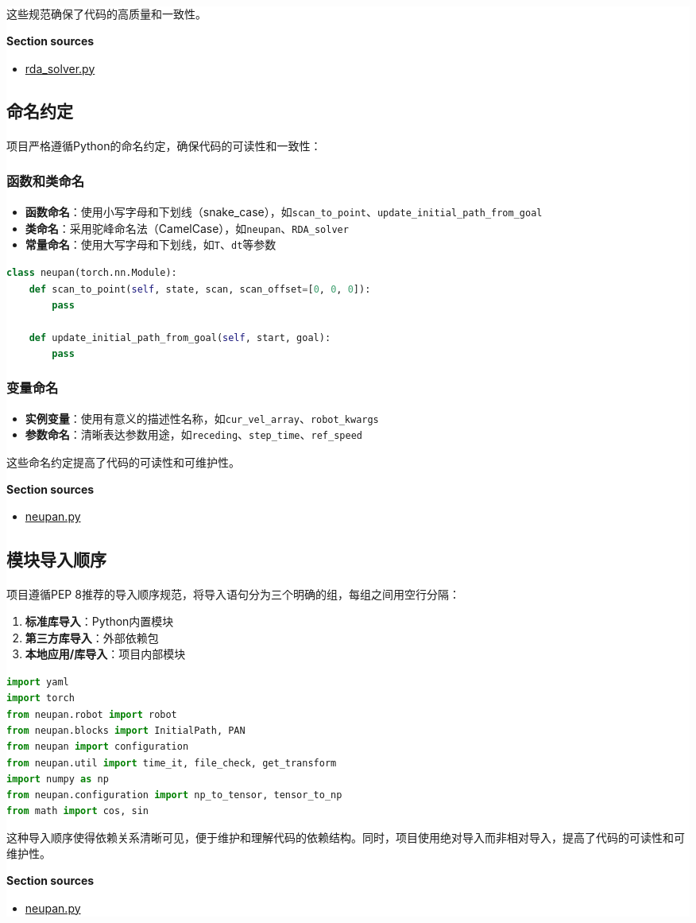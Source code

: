 这些规范确保了代码的高质量和一致性。

**Section sources**
- [rda_solver.py](file://RDA-planner/RDA_planner/rda_solver.py#L0-L799)

## 命名约定

项目严格遵循Python的命名约定，确保代码的可读性和一致性：

### 函数和类命名
- **函数命名**：使用小写字母和下划线（snake_case），如`scan_to_point`、`update_initial_path_from_goal`
- **类命名**：采用驼峰命名法（CamelCase），如`neupan`、`RDA_solver`
- **常量命名**：使用大写字母和下划线，如`T`、`dt`等参数

```python
class neupan(torch.nn.Module):
    def scan_to_point(self, state, scan, scan_offset=[0, 0, 0]):
        pass
    
    def update_initial_path_from_goal(self, start, goal):
        pass
```

### 变量命名
- **实例变量**：使用有意义的描述性名称，如`cur_vel_array`、`robot_kwargs`
- **参数命名**：清晰表达参数用途，如`receding`、`step_time`、`ref_speed`

这些命名约定提高了代码的可读性和可维护性。

**Section sources**
- [neupan.py](file://NeuPAN/neupan/neupan.py#L0-L402)

## 模块导入顺序

项目遵循PEP 8推荐的导入顺序规范，将导入语句分为三个明确的组，每组之间用空行分隔：

1. **标准库导入**：Python内置模块
2. **第三方库导入**：外部依赖包
3. **本地应用/库导入**：项目内部模块

```python
import yaml
import torch
from neupan.robot import robot
from neupan.blocks import InitialPath, PAN
from neupan import configuration
from neupan.util import time_it, file_check, get_transform
import numpy as np
from neupan.configuration import np_to_tensor, tensor_to_np
from math import cos, sin
```

这种导入顺序使得依赖关系清晰可见，便于维护和理解代码的依赖结构。同时，项目使用绝对导入而非相对导入，提高了代码的可读性和可维护性。

**Section sources**
- [neupan.py](file://NeuPAN/neupan/neupan.py#L0-L402)

